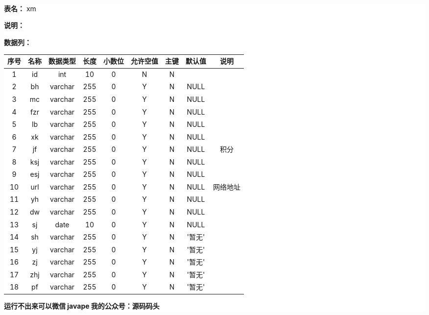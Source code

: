**表名：** <a id="xm">xm</a>

**说明：** 

**数据列：**

| 序号 | 名称 | 数据类型 |  长度  | 小数位 | 允许空值 | 主键 | 默认值 | 说明 |
| :---: | :---: | :---: | :---: | :---: | :---: | :---: | :---: | :---: |
|  1   | id |   int   | 10 |   0    |    N     |  N   |       |   |
|  2   | bh |   varchar   | 255 |   0    |    Y     |  N   |   NULL    |   |
|  3   | mc |   varchar   | 255 |   0    |    Y     |  N   |   NULL    |   |
|  4   | fzr |   varchar   | 255 |   0    |    Y     |  N   |   NULL    |   |
|  5   | lb |   varchar   | 255 |   0    |    Y     |  N   |   NULL    |   |
|  6   | xk |   varchar   | 255 |   0    |    Y     |  N   |   NULL    |   |
|  7   | jf |   varchar   | 255 |   0    |    Y     |  N   |   NULL    | 积分  |
|  8   | ksj |   varchar   | 255 |   0    |    Y     |  N   |   NULL    |   |
|  9   | esj |   varchar   | 255 |   0    |    Y     |  N   |   NULL    |   |
|  10   | url |   varchar   | 255 |   0    |    Y     |  N   |   NULL    | 网络地址  |
|  11   | yh |   varchar   | 255 |   0    |    Y     |  N   |   NULL    |   |
|  12   | dw |   varchar   | 255 |   0    |    Y     |  N   |   NULL    |   |
|  13   | sj |   date   | 10 |   0    |    Y     |  N   |   NULL    |   |
|  14   | sh |   varchar   | 255 |   0    |    Y     |  N   |   '暂无'    |   |
|  15   | yj |   varchar   | 255 |   0    |    Y     |  N   |   '暂无'    |   |
|  16   | zj |   varchar   | 255 |   0    |    Y     |  N   |   '暂无'    |   |
|  17   | zhj |   varchar   | 255 |   0    |    Y     |  N   |   '暂无'    |   |
|  18   | pf |   varchar   | 255 |   0    |    Y     |  N   |   '暂无'    |   |

**运行不出来可以微信 javape 我的公众号：源码码头**
